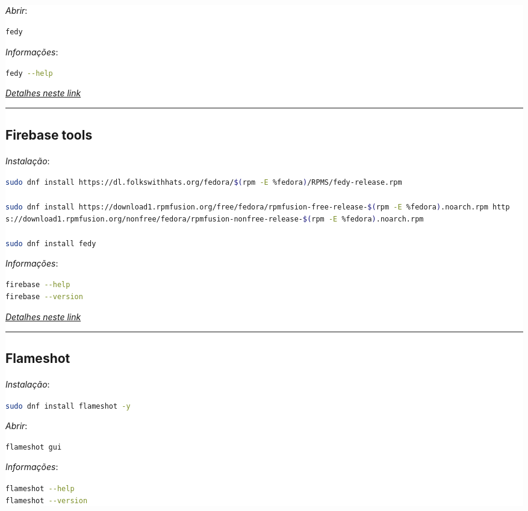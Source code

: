 _Abrir_:

```sh
fedy
```

_Informações_:

```sh
fedy --help
```

_[Detalhes neste link](https://www.folkswithhats.org/)_

---

## Firebase tools

_Instalação_:

```sh
sudo dnf install https://dl.folkswithhats.org/fedora/$(rpm -E %fedora)/RPMS/fedy-release.rpm

sudo dnf install https://download1.rpmfusion.org/free/fedora/rpmfusion-free-release-$(rpm -E %fedora).noarch.rpm https://download1.rpmfusion.org/nonfree/fedora/rpmfusion-nonfree-release-$(rpm -E %fedora).noarch.rpm

sudo dnf install fedy
```

_Informações_:

```sh
firebase --help
firebase --version
```

_[Detalhes neste link](https://firebase.google.com/docs)_

---

## Flameshot

_Instalação_:

```sh
sudo dnf install flameshot -y
```

_Abrir_:

```sh
flameshot gui
```

_Informações_:

```sh
flameshot --help
flameshot --version
```

